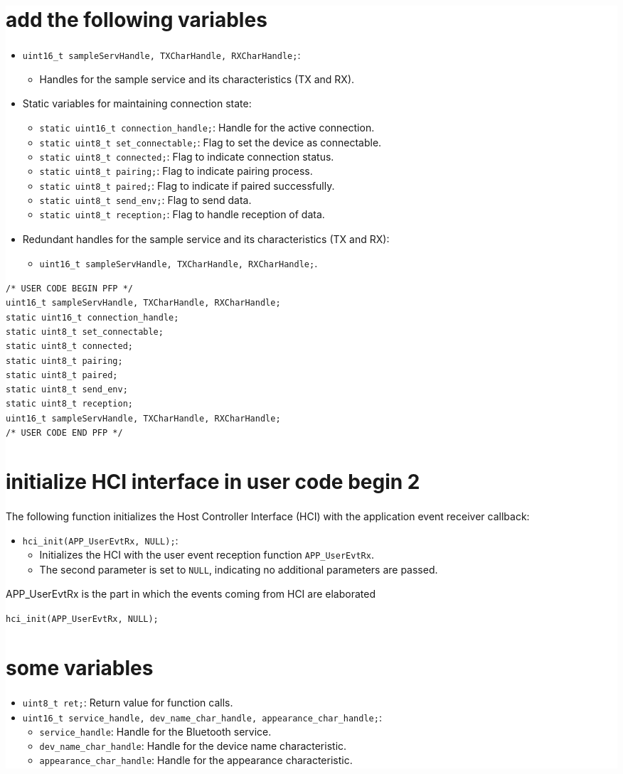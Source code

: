# add the following variables

- `uint16_t sampleServHandle, TXCharHandle, RXCharHandle;`:
  - Handles for the sample service and its characteristics (TX and RX).

- Static variables for maintaining connection state:
  - `static uint16_t connection_handle;`: Handle for the active connection.
  - `static uint8_t set_connectable;`: Flag to set the device as connectable.
  - `static uint8_t connected;`: Flag to indicate connection status.
  - `static uint8_t pairing;`: Flag to indicate pairing process.
  - `static uint8_t paired;`: Flag to indicate if paired successfully.
  - `static uint8_t send_env;`: Flag to send data.
  - `static uint8_t reception;`: Flag to handle reception of data.

- Redundant handles for the sample service and its characteristics (TX and RX):
  - `uint16_t sampleServHandle, TXCharHandle, RXCharHandle;`.


```c=
/* USER CODE BEGIN PFP */
uint16_t sampleServHandle, TXCharHandle, RXCharHandle;
static uint16_t connection_handle;
static uint8_t set_connectable;
static uint8_t connected;
static uint8_t pairing;
static uint8_t paired;
static uint8_t send_env;
static uint8_t reception;
uint16_t sampleServHandle, TXCharHandle, RXCharHandle;
/* USER CODE END PFP */
```

# initialize HCI interface in user code begin 2

The following function initializes the Host Controller Interface (HCI) with the application event receiver callback:

- `hci_init(APP_UserEvtRx, NULL);`:
  - Initializes the HCI with the user event reception function `APP_UserEvtRx`.
  - The second parameter is set to `NULL`, indicating no additional parameters are passed.

APP_UserEvtRx is the part in which the events coming from HCI are elaborated

```c=
hci_init(APP_UserEvtRx, NULL);
```




# some variables

- `uint8_t ret;`: Return value for function calls.
- `uint16_t service_handle, dev_name_char_handle, appearance_char_handle;`:
  - `service_handle`: Handle for the Bluetooth service.
  - `dev_name_char_handle`: Handle for the device name characteristic.
  - `appearance_char_handle`: Handle for the appearance characteristic.
